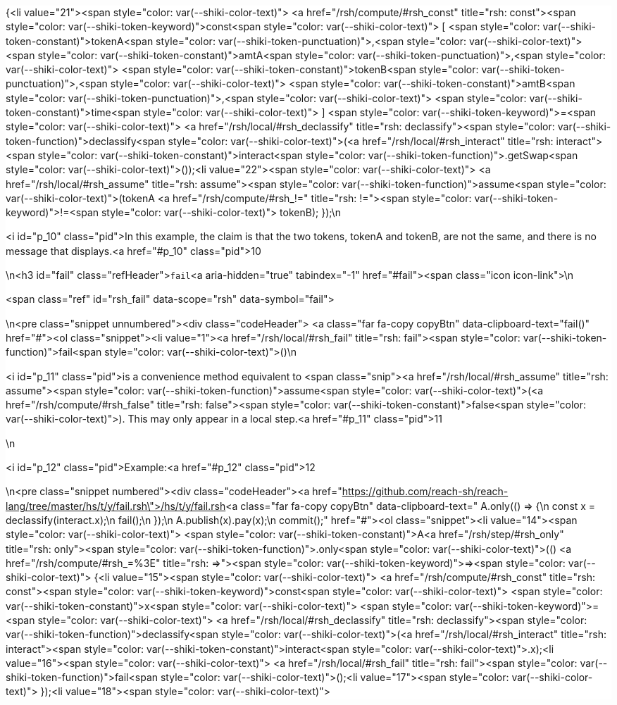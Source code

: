 {</span></li><li value=\"21\"><span style=\"color: var(--shiki-color-text)\">    </span><a href=\"/rsh/compute/#rsh_const\" title=\"rsh: const\"><span style=\"color: var(--shiki-token-keyword)\">const</span></a><span style=\"color: var(--shiki-color-text)\"> [ </span><span style=\"color: var(--shiki-token-constant)\">tokenA</span><span style=\"color: var(--shiki-token-punctuation)\">,</span><span style=\"color: var(--shiki-color-text)\"> </span><span style=\"color: var(--shiki-token-constant)\">amtA</span><span style=\"color: var(--shiki-token-punctuation)\">,</span><span style=\"color: var(--shiki-color-text)\"> </span><span style=\"color: var(--shiki-token-constant)\">tokenB</span><span style=\"color: var(--shiki-token-punctuation)\">,</span><span style=\"color: var(--shiki-color-text)\"> </span><span style=\"color: var(--shiki-token-constant)\">amtB</span><span style=\"color: var(--shiki-token-punctuation)\">,</span><span style=\"color: var(--shiki-color-text)\"> </span><span style=\"color: var(--shiki-token-constant)\">time</span><span style=\"color: var(--shiki-color-text)\"> ] </span><span style=\"color: var(--shiki-token-keyword)\">=</span><span style=\"color: var(--shiki-color-text)\"> </span><a href=\"/rsh/local/#rsh_declassify\" title=\"rsh: declassify\"><span style=\"color: var(--shiki-token-function)\">declassify</span></a><span style=\"color: var(--shiki-color-text)\">(</span><a href=\"/rsh/local/#rsh_interact\" title=\"rsh: interact\"><span style=\"color: var(--shiki-token-constant)\">interact</span></a><span style=\"color: var(--shiki-token-function)\">.getSwap</span><span style=\"color: var(--shiki-color-text)\">());</span></li><li value=\"22\"><span style=\"color: var(--shiki-color-text)\">    </span><a href=\"/rsh/local/#rsh_assume\" title=\"rsh: assume\"><span style=\"color: var(--shiki-token-function)\">assume</span></a><span style=\"color: var(--shiki-color-text)\">(tokenA </span><a href=\"/rsh/compute/#rsh_!=\" title=\"rsh: !=\"><span style=\"color: var(--shiki-token-keyword)\">!=</span></a><span style=\"color: var(--shiki-color-text)\"> tokenB); });</span></li></ol></pre>\n<p><i id=\"p_10\" class=\"pid\"></i>In this example, the claim is that the two tokens, tokenA and tokenB, are not the same, and there is no message that displays.<a href=\"#p_10\" class=\"pid\">10</a></p>\n<h3 id=\"fail\" class=\"refHeader\"><code>fail</code><a aria-hidden=\"true\" tabindex=\"-1\" href=\"#fail\"><span class=\"icon icon-link\"></span></a></h3>\n<p><span class=\"ref\" id=\"rsh_fail\" data-scope=\"rsh\" data-symbol=\"fail\"></span></p>\n<pre class=\"snippet unnumbered\"><div class=\"codeHeader\">&nbsp;<a class=\"far fa-copy copyBtn\" data-clipboard-text=\"fail()\" href=\"#\"></a></div><ol class=\"snippet\"><li value=\"1\"><a href=\"/rsh/local/#rsh_fail\" title=\"rsh: fail\"><span style=\"color: var(--shiki-token-function)\">fail</span></a><span style=\"color: var(--shiki-color-text)\">()</span></li></ol></pre>\n<p><i id=\"p_11\" class=\"pid\"></i>is a convenience method equivalent to <span class=\"snip\"><a href=\"/rsh/local/#rsh_assume\" title=\"rsh: assume\"><span style=\"color: var(--shiki-token-function)\">assume</span></a><span style=\"color: var(--shiki-color-text)\">(</span><a href=\"/rsh/compute/#rsh_false\" title=\"rsh: false\"><span style=\"color: var(--shiki-token-constant)\">false</span></a><span style=\"color: var(--shiki-color-text)\">)</span></span>. This may only appear in a local step.<a href=\"#p_11\" class=\"pid\">11</a></p>\n<p><i id=\"p_12\" class=\"pid\"></i>Example:<a href=\"#p_12\" class=\"pid\">12</a></p>\n<pre class=\"snippet numbered\"><div class=\"codeHeader\"><a href=\"https://github.com/reach-sh/reach-lang/tree/master/hs/t/y/fail.rsh\">/hs/t/y/fail.rsh</a><a class=\"far fa-copy copyBtn\" data-clipboard-text=\"    A.only(() => {\n      const x = declassify(interact.x);\n      fail();\n    });\n    A.publish(x).pay(x);\n    commit();\" href=\"#\"></a></div><ol class=\"snippet\"><li value=\"14\"><span style=\"color: var(--shiki-color-text)\">    </span><span style=\"color: var(--shiki-token-constant)\">A</span><a href=\"/rsh/step/#rsh_only\" title=\"rsh: only\"><span style=\"color: var(--shiki-token-function)\">.only</span></a><span style=\"color: var(--shiki-color-text)\">(() </span><a href=\"/rsh/compute/#rsh_=%3E\" title=\"rsh: =>\"><span style=\"color: var(--shiki-token-keyword)\">=&gt;</span></a><span style=\"color: var(--shiki-color-text)\"> {</span></li><li value=\"15\"><span style=\"color: var(--shiki-color-text)\">      </span><a href=\"/rsh/compute/#rsh_const\" title=\"rsh: const\"><span style=\"color: var(--shiki-token-keyword)\">const</span></a><span style=\"color: var(--shiki-color-text)\"> </span><span style=\"color: var(--shiki-token-constant)\">x</span><span style=\"color: var(--shiki-color-text)\"> </span><span style=\"color: var(--shiki-token-keyword)\">=</span><span style=\"color: var(--shiki-color-text)\"> </span><a href=\"/rsh/local/#rsh_declassify\" title=\"rsh: declassify\"><span style=\"color: var(--shiki-token-function)\">declassify</span></a><span style=\"color: var(--shiki-color-text)\">(</span><a href=\"/rsh/local/#rsh_interact\" title=\"rsh: interact\"><span style=\"color: var(--shiki-token-constant)\">interact</span></a><span style=\"color: var(--shiki-color-text)\">.x);</span></li><li value=\"16\"><span style=\"color: var(--shiki-color-text)\">      </span><a href=\"/rsh/local/#rsh_fail\" title=\"rsh: fail\"><span style=\"color: var(--shiki-token-function)\">fail</span></a><span style=\"color: var(--shiki-color-text)\">();</span></li><li value=\"17\"><span style=\"color: var(--shiki-color-text)\">    });</span></li><li value=\"18\"><span style=\"color: var(--shiki-color-text)\">